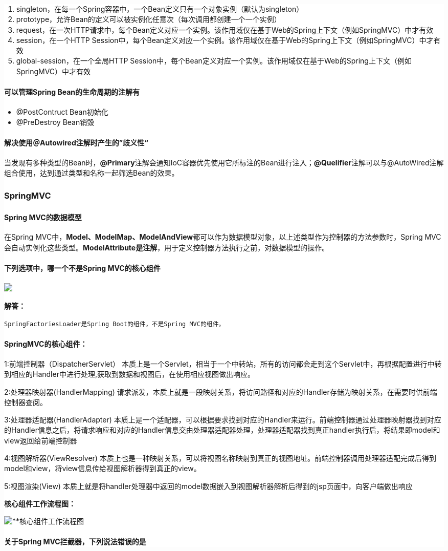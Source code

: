 1. singleton，在每一个Spring容器中，一个Bean定义只有一个对象实例（默认为singleton）
2. prototype，允许Bean的定义可以被实例化任意次（每次调用都创建一个一个实例）
3. request，在一次HTTP请求中，每个Bean定义对应一个实例。该作用域仅在基于Web的Spring上下文（例如SpringMVC）中才有效
4. session，在一个HTTP Session中，每个Bean定义对应一个实例。该作用域仅在基于Web的Spring上下文（例如SpringMVC）中才有效
5. global-session，在一个全局HTTP Session中，每个Bean定义对应一个实例。该作用域仅在基于Web的Spring上下文（例如SpringMVC）中才有效

#### 可以管理Spring Bean的生命周期的注解有

- @PostContruct Bean初始化
- @PreDestroy Bean销毁

#### 解决使用＠Autowired注解时产生的”歧义性“

当发现有多种类型的Bean时，**@Primary**注解会通知IoC容器优先使用它所标注的Bean进行注入；**@Quelifier**注解可以与@AutoWired注解组合使用，达到通过类型和名称一起筛选Bean的效果。



### **SpringMVC**

#### Spring MVC的数据模型
在Spring MVC中，**Model、ModelMap、ModelAndView**都可以作为数据模型对象，以上述类型作为控制器的方法参数时，Spring MVC会自动实例化这些类型。**ModelAttribute是注解**，用于定义控制器方法执行之前，对数据模型的操作。

#### 下列选项中，哪一个不是Spring MVC的核心组件

![](https://vue-admin-imgages.oss-cn-hangzhou.aliyuncs.com/2022-09-02/34b3b18f-006a-47ed-8ca0-0deadd21ff0d_SpringMVC核心组件.png)

**解答：**

```html
SpringFactoriesLoader是Spring Boot的组件，不是Spring MVC的组件。
```

#### SpringMVC的核心组件：

1:前端控制器（DispatcherServlet）
本质上是一个Servlet，相当于一个中转站，所有的访问都会走到这个Servlet中，再根据配置进行中转到相应的Handler中进行处理,获取到数据和视图后，在使用相应视图做出响应。

2:处理器映射器(HandlerMapping)
请求派发，本质上就是一段映射关系，将访问路径和对应的Handler存储为映射关系，在需要时供前端控制器查阅。

3:处理器适配器(HandlerAdapter)
本质上是一个适配器，可以根据要求找到对应的Handler来运行。前端控制器通过处理器映射器找到对应的Handler信息之后，将请求响应和对应的Handler信息交由处理器适配器处理，处理器适配器找到真正handler执行后，将结果即model和view返回给前端控制器

4:视图解析器(ViewResolver)
本质上也是一种映射关系，可以将视图名称映射到真正的视图地址。前端控制器调用处理器适配完成后得到model和view，将view信息传给视图解析器得到真正的view。

5:视图渲染(View)
本质上就是将handler处理器中返回的model数据嵌入到视图解析器解析后得到的jsp页面中，向客户端做出响应

**核心组件工作流程图：**

![**核心组件工作流程图](https://img-blog.csdnimg.cn/4f7001f338484ba3946748a55e83754f.png?x-oss-process=image/watermark,type_d3F5LXplbmhlaQ,shadow_50,text_Q1NETiBA5Yuk6Ieq55yB,size_20,color_FFFFFF,t_70,g_se,x_16)

#### 关于Spring MVC拦截器，下列说法错误的是

